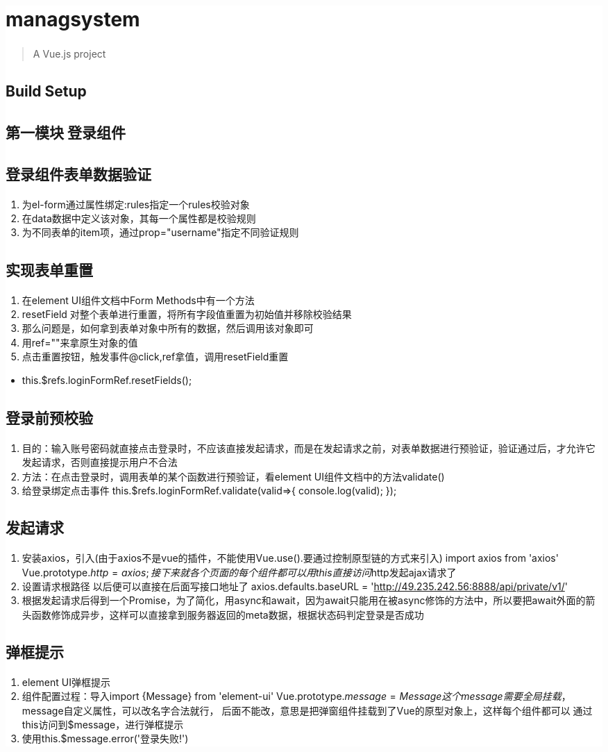 # managsystem

> A Vue.js project

## Build Setup
## 第一模块 登录组件
## 登录组件表单数据验证
1. 为el-form通过属性绑定:rules指定一个rules校验对象
2. 在data数据中定义该对象，其每一个属性都是校验规则
3. 为不同表单的item项，通过prop="username"指定不同验证规则

## 实现表单重置
1. 在element UI组件文档中Form Methods中有一个方法
2. resetField 对整个表单进行重置，将所有字段值重置为初始值并移除校验结果
3. 那么问题是，如何拿到表单对象中所有的数据，然后调用该对象即可
4. 用ref=""来拿原生对象的值 
5. 点击重置按钮，触发事件@click,ref拿值，调用resetField重置
+ this.$refs.loginFormRef.resetFields();

## 登录前预校验
1. 目的：输入账号密码就直接点击登录时，不应该直接发起请求，而是在发起请求之前，对表单数据进行预验证，验证通过后，才允许它发起请求，否则直接提示用户不合法
2. 方法：在点击登录时，调用表单的某个函数进行预验证，看element UI组件文档中的方法validate()
3. 给登录绑定点击事件
    this.$refs.loginFormRef.validate(valid=>{
        console.log(valid);
      });

## 发起请求
1. 安装axios，引入(由于axios不是vue的插件，不能使用Vue.use().要通过控制原型链的方式来引入)
import axios from 'axios'
Vue.prototype.$http = axios;
接下来就各个页面的每个组件都可以用this直接访问$http发起ajax请求了
2. 设置请求根路径 以后便可以直接在后面写接口地址了
axios.defaults.baseURL = 'http://49.235.242.56:8888/api/private/v1/'
3. 根据发起请求后得到一个Promise，为了简化，用async和await，因为await只能用在被async修饰的方法中，所以要把await外面的箭头函数修饰成异步，这样可以直接拿到服务器返回的meta数据，根据状态码判定登录是否成功
## 弹框提示
1. element  UI弹框提示
2. 组件配置过程：导入import {Message} from 'element-ui'
Vue.prototype.$message = Message
这个message需要全局挂载，$message自定义属性，可以改名字合法就行，
后面不能改，意思是把弹窗组件挂载到了Vue的原型对象上，这样每个组件都可以
通过this访问到$message，进行弹框提示
3. 使用this.$message.error('登录失败!')
